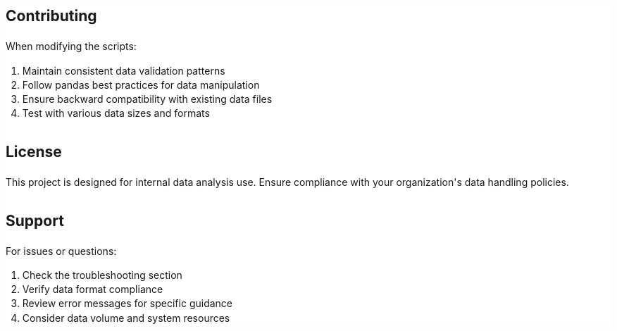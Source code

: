 ## Contributing

When modifying the scripts:
1. Maintain consistent data validation patterns
2. Follow pandas best practices for data manipulation
3. Ensure backward compatibility with existing data files
4. Test with various data sizes and formats

## License

This project is designed for internal data analysis use. Ensure compliance with your organization's data handling policies.

## Support

For issues or questions:
1. Check the troubleshooting section
2. Verify data format compliance
3. Review error messages for specific guidance
4. Consider data volume and system resources